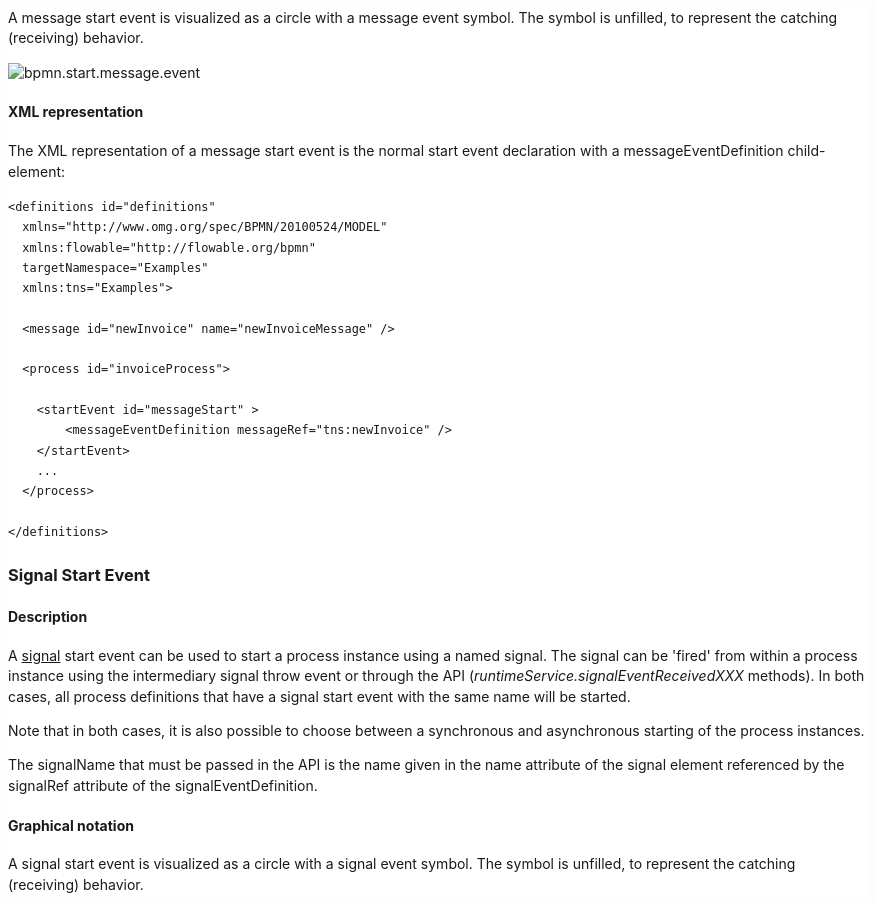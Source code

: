 A message start event is visualized as a circle with a message event symbol. The symbol is unfilled, to represent the catching (receiving) behavior.

![bpmn.start.message.event](https://www.flowable.com/open-source/docs/assets/bpmn/bpmn.start.message.event.png)

#### [](https://www.flowable.com/open-source/docs/bpmn/ch07b-BPMN-Constructs#xml-representation-2)XML representation

The XML representation of a message start event is the normal start event declaration with a messageEventDefinition child-element:

```
<definitions id="definitions"
  xmlns="http://www.omg.org/spec/BPMN/20100524/MODEL"
  xmlns:flowable="http://flowable.org/bpmn"
  targetNamespace="Examples"
  xmlns:tns="Examples">

  <message id="newInvoice" name="newInvoiceMessage" />

  <process id="invoiceProcess">

    <startEvent id="messageStart" >
        <messageEventDefinition messageRef="tns:newInvoice" />
    </startEvent>
    ...
  </process>

</definitions>

```

### [](https://www.flowable.com/open-source/docs/bpmn/ch07b-BPMN-Constructs#signal-start-event)Signal Start Event

#### [](https://www.flowable.com/open-source/docs/bpmn/ch07b-BPMN-Constructs#description-3)Description

A [signal](https://www.flowable.com/open-source/docs/bpmn/ch07b-BPMN-Constructs#signal-event-definitions) start event can be used to start a process instance using a named signal. The signal can be 'fired' from within a process instance using the intermediary signal throw event or through the API (*runtimeService.signalEventReceivedXXX* methods). In both cases, all process definitions that have a signal start event with the same name will be started.

Note that in both cases, it is also possible to choose between a synchronous and asynchronous starting of the process instances.

The signalName that must be passed in the API is the name given in the name attribute of the signal element referenced by the signalRef attribute of the signalEventDefinition.

#### [](https://www.flowable.com/open-source/docs/bpmn/ch07b-BPMN-Constructs#graphical-notation-3)Graphical notation

A signal start event is visualized as a circle with a signal event symbol. The symbol is unfilled, to represent the catching (receiving) behavior.
